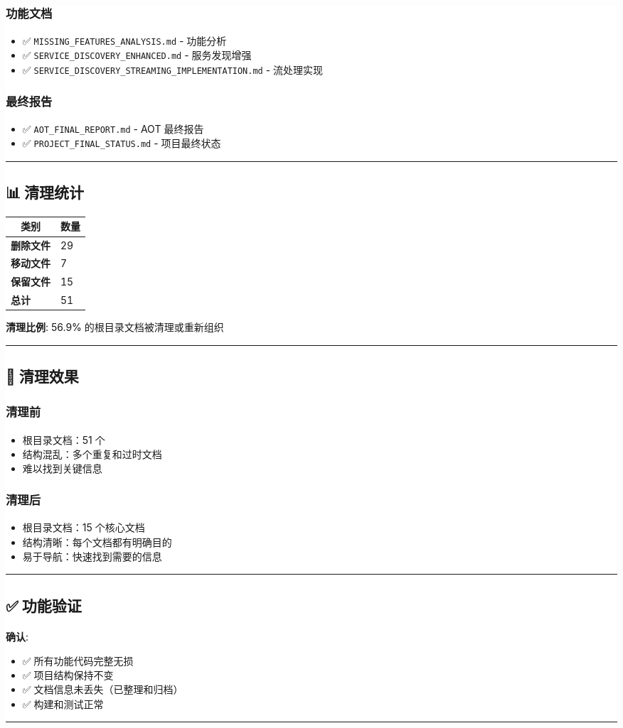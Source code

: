 ### 功能文档
- ✅ `MISSING_FEATURES_ANALYSIS.md` - 功能分析
- ✅ `SERVICE_DISCOVERY_ENHANCED.md` - 服务发现增强
- ✅ `SERVICE_DISCOVERY_STREAMING_IMPLEMENTATION.md` - 流处理实现

### 最终报告
- ✅ `AOT_FINAL_REPORT.md` - AOT 最终报告
- ✅ `PROJECT_FINAL_STATUS.md` - 项目最终状态

---

## 📊 清理统计

| 类别 | 数量 |
|------|------|
| **删除文件** | 29 |
| **移动文件** | 7 |
| **保留文件** | 15 |
| **总计** | 51 |

**清理比例**: 56.9% 的根目录文档被清理或重新组织

---

## 🎯 清理效果

### 清理前
- 根目录文档：51 个
- 结构混乱：多个重复和过时文档
- 难以找到关键信息

### 清理后
- 根目录文档：15 个核心文档
- 结构清晰：每个文档都有明确目的
- 易于导航：快速找到需要的信息

---

## ✅ 功能验证

**确认**:
- ✅ 所有功能代码完整无损
- ✅ 项目结构保持不变
- ✅ 文档信息未丢失（已整理和归档）
- ✅ 构建和测试正常

---
